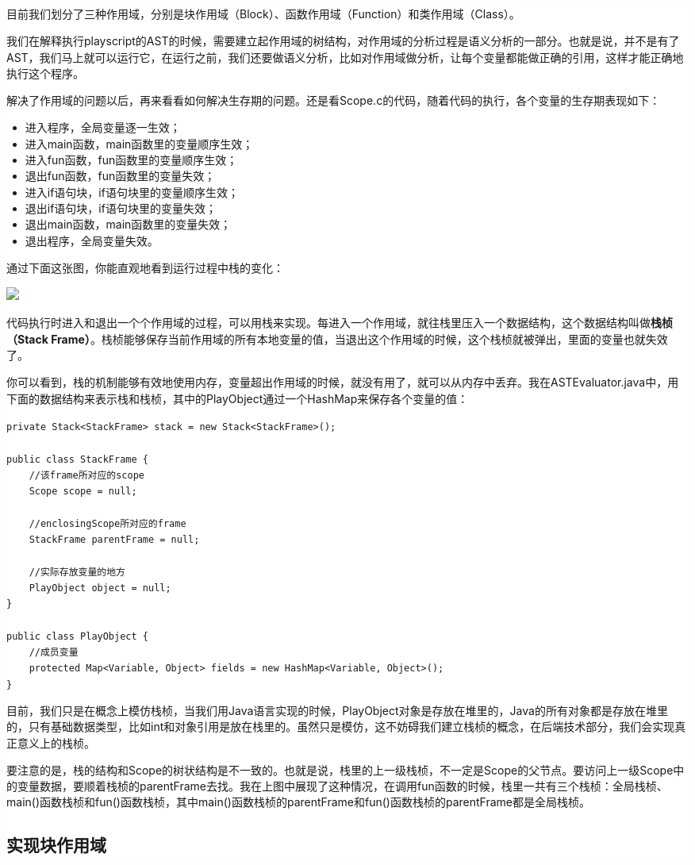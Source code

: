 目前我们划分了三种作用域，分别是块作用域（Block）、函数作用域（Function）和类作用域（Class）。

我们在解释执行playscript的AST的时候，需要建立起作用域的树结构，对作用域的分析过程是语义分析的一部分。也就是说，并不是有了AST，我们马上就可以运行它，在运行之前，我们还要做语义分析，比如对作用域做分析，让每个变量都能做正确的引用，这样才能正确地执行这个程序。

解决了作用域的问题以后，再来看看如何解决生存期的问题。还是看Scope.c的代码，随着代码的执行，各个变量的生存期表现如下：

- 进入程序，全局变量逐一生效；
- 进入main函数，main函数里的变量顺序生效；
- 进入fun函数，fun函数里的变量顺序生效；
- 退出fun函数，fun函数里的变量失效；
- 进入if语句块，if语句块里的变量顺序生效；
- 退出if语句块，if语句块里的变量失效；
- 退出main函数，main函数里的变量失效；
- 退出程序，全局变量失效。



通过下面这张图，你能直观地看到运行过程中栈的变化：

![](<https://static001.geekbang.org/resource/image/51/06/51f278ccd4fc7f28c6840e1d6b20bd06.jpg?wh=1142*229>)

代码执行时进入和退出一个个作用域的过程，可以用栈来实现。每进入一个作用域，就往栈里压入一个数据结构，这个数据结构叫做**栈桢（Stack Frame）**。栈桢能够保存当前作用域的所有本地变量的值，当退出这个作用域的时候，这个栈桢就被弹出，里面的变量也就失效了。

你可以看到，栈的机制能够有效地使用内存，变量超出作用域的时候，就没有用了，就可以从内存中丢弃。我在ASTEvaluator.java中，用下面的数据结构来表示栈和栈桢，其中的PlayObject通过一个HashMap来保存各个变量的值：

```
private Stack<StackFrame> stack = new Stack<StackFrame>();

public class StackFrame {
    //该frame所对应的scope
    Scope scope = null;

    //enclosingScope所对应的frame
    StackFrame parentFrame = null;

    //实际存放变量的地方
    PlayObject object = null;
}

public class PlayObject {
    //成员变量
    protected Map<Variable, Object> fields = new HashMap<Variable, Object>();
}
```

目前，我们只是在概念上模仿栈桢，当我们用Java语言实现的时候，PlayObject对象是存放在堆里的，Java的所有对象都是存放在堆里的，只有基础数据类型，比如int和对象引用是放在栈里的。虽然只是模仿，这不妨碍我们建立栈桢的概念，在后端技术部分，我们会实现真正意义上的栈桢。

要注意的是，栈的结构和Scope的树状结构是不一致的。也就是说，栈里的上一级栈桢，不一定是Scope的父节点。要访问上一级Scope中的变量数据，要顺着栈桢的parentFrame去找。我在上图中展现了这种情况，在调用fun函数的时候，栈里一共有三个栈桢：全局栈桢、main()函数栈桢和fun()函数栈桢，其中main()函数栈桢的parentFrame和fun()函数栈桢的parentFrame都是全局栈桢。

## 实现块作用域
